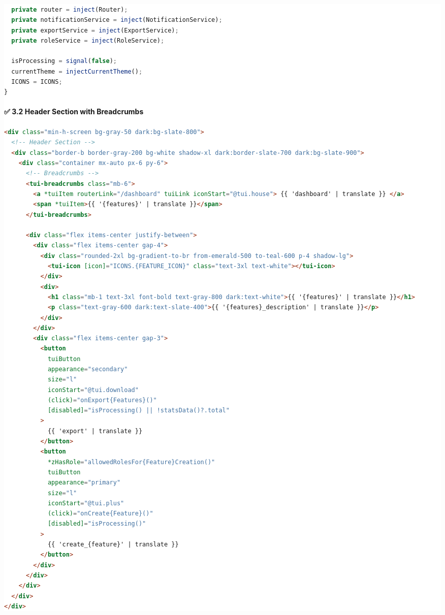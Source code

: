 ```typescript
  private router = inject(Router);
  private notificationService = inject(NotificationService);
  private exportService = inject(ExportService);
  private roleService = inject(RoleService);

  isProcessing = signal(false);
  currentTheme = injectCurrentTheme();
  ICONS = ICONS;
}
```

#### ✅ **3.2 Header Section with Breadcrumbs**

```html
<div class="min-h-screen bg-gray-50 dark:bg-slate-800">
  <!-- Header Section -->
  <div class="border-b border-gray-200 bg-white shadow-xl dark:border-slate-700 dark:bg-slate-900">
    <div class="container mx-auto px-6 py-6">
      <!-- Breadcrumbs -->
      <tui-breadcrumbs class="mb-6">
        <a *tuiItem routerLink="/dashboard" tuiLink iconStart="@tui.house"> {{ 'dashboard' | translate }} </a>
        <span *tuiItem>{{ '{features}' | translate }}</span>
      </tui-breadcrumbs>

      <div class="flex items-center justify-between">
        <div class="flex items-center gap-4">
          <div class="rounded-2xl bg-gradient-to-br from-emerald-500 to-teal-600 p-4 shadow-lg">
            <tui-icon [icon]="ICONS.{FEATURE_ICON}" class="text-3xl text-white"></tui-icon>
          </div>
          <div>
            <h1 class="mb-1 text-3xl font-bold text-gray-800 dark:text-white">{{ '{features}' | translate }}</h1>
            <p class="text-gray-600 dark:text-slate-400">{{ '{features}_description' | translate }}</p>
          </div>
        </div>
        <div class="flex items-center gap-3">
          <button
            tuiButton
            appearance="secondary"
            size="l"
            iconStart="@tui.download"
            (click)="onExport{Features}()"
            [disabled]="isProcessing() || !statsData()?.total"
          >
            {{ 'export' | translate }}
          </button>
          <button
            *zHasRole="allowedRolesFor{Feature}Creation()"
            tuiButton
            appearance="primary"
            size="l"
            iconStart="@tui.plus"
            (click)="onCreate{Feature}()"
            [disabled]="isProcessing()"
          >
            {{ 'create_{feature}' | translate }}
          </button>
        </div>
      </div>
    </div>
  </div>
</div>
```